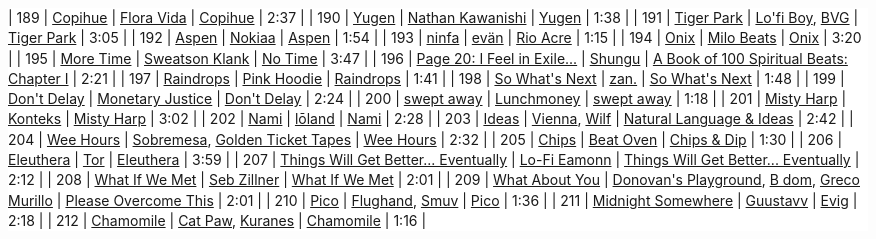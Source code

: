 | 189 | [Copihue](https://open.spotify.com/track/0cx4EjL0G6erSbMOpECbvR) | [Flora Vida](https://open.spotify.com/artist/5gprsG9LtyIlMuQjotp3w8) | [Copihue](https://open.spotify.com/album/6FY1jYE3Fv2Zwvw8j5XhDR) | 2:37 |
| 190 | [Yugen](https://open.spotify.com/track/5Qxkj85iFpJKPGb1JRq48F) | [Nathan Kawanishi](https://open.spotify.com/artist/2Jo4Zz3YTkRH5hq65BFMqe) | [Yugen](https://open.spotify.com/album/5WKe3DoGzAnyzn2VJTGXeF) | 1:38 |
| 191 | [Tiger Park](https://open.spotify.com/track/2RKFdXgtbivlmgSGnI7oEz) | [Lo'fi Boy](https://open.spotify.com/artist/30zqizQHom62N4hV28E1Hz), [BVG](https://open.spotify.com/artist/6epVsx5GlfaQOg5cNe4fUP) | [Tiger Park](https://open.spotify.com/album/5k6y27sPLI7nx8J3tm5xT9) | 3:05 |
| 192 | [Aspen](https://open.spotify.com/track/0w7HY9VhJF5KHPqhOyY6Sg) | [Nokiaa](https://open.spotify.com/artist/0ikgHu560bYMZOOXFQnRLN) | [Aspen](https://open.spotify.com/album/6Bf2QKCG3uhFCLQGPo1NSe) | 1:54 |
| 193 | [ninfa](https://open.spotify.com/track/7iMFgDYIWxYEwCNIs4bLkN) | [evän](https://open.spotify.com/artist/2VNtLWlwWghbNHvtPcM69G) | [Rio Acre](https://open.spotify.com/album/0OeQdDeHyIU6OMNByup26s) | 1:15 |
| 194 | [Onix](https://open.spotify.com/track/2ACni5f3ygh8s8gZkuCTb3) | [Milo Beats](https://open.spotify.com/artist/3s1q6Tci5qnj94tymcgf5X) | [Onix](https://open.spotify.com/album/3X5Q9yxCH40nhJsldxYkE9) | 3:20 |
| 195 | [More Time](https://open.spotify.com/track/2Tgv0ulhEINEmtJ1Blh0lO) | [Sweatson Klank](https://open.spotify.com/artist/6rvxjnXZ3KPlIPZ8IP7wIT) | [No Time](https://open.spotify.com/album/63T6Lnrl85HcUHjC9OP8u3) | 3:47 |
| 196 | [Page 20: I Feel in Exile...](https://open.spotify.com/track/5ILeItfsaRawFcpMh56xD7) | [Shungu](https://open.spotify.com/artist/1XIyDif58YyorFor2gNfUF) | [A Book of 100 Spiritual Beats: Chapter I](https://open.spotify.com/album/4GMxMjDpL8mqxmANJO1LWY) | 2:21 |
| 197 | [Raindrops](https://open.spotify.com/track/5Jl1pMK3ffjw5nkbFUlseM) | [Pink Hoodie](https://open.spotify.com/artist/6q2uuNTJ8WI6cfrNHi4h59) | [Raindrops](https://open.spotify.com/album/6qFyZ5nwVXD6uZja96lEz3) | 1:41 |
| 198 | [So What's Next](https://open.spotify.com/track/2K7WZXs3r1xkhTuopHTBkf) | [zan.](https://open.spotify.com/artist/4DAttJWki3DZFdi35o1hqy) | [So What's Next](https://open.spotify.com/album/4dQT8Y9jwZbVwtCvSg5MV7) | 1:48 |
| 199 | [Don't Delay](https://open.spotify.com/track/6DviK9flZnEaqVpEOURPfu) | [Monetary Justice](https://open.spotify.com/artist/4aj1K6Uv8hICdFswLBuGlx) | [Don't Delay](https://open.spotify.com/album/3bWuxVufgC8iWKtemI4d4c) | 2:24 |
| 200 | [swept away](https://open.spotify.com/track/13dy7U1olaHEBqd009EPDl) | [Lunchmoney](https://open.spotify.com/artist/7JD72qpbmGSp9M0uCLOa3D) | [swept away](https://open.spotify.com/album/5bswwUPK82Zeu2dNTvBwPy) | 1:18 |
| 201 | [Misty Harp](https://open.spotify.com/track/7tdarAf0mBavxlpm5tUBN4) | [Konteks](https://open.spotify.com/artist/38lJ5B9ZBk3zsRKEf3oG2R) | [Misty Harp](https://open.spotify.com/album/26avGR1O3Y2eJDfdlzKFSw) | 3:02 |
| 202 | [Nami](https://open.spotify.com/track/75yJ9E4X4VDs9qbezGyQkp) | [lōland](https://open.spotify.com/artist/5AUK3KLrqdHpcsRowJVJIn) | [Nami](https://open.spotify.com/album/6jNFq13hNFahF3Vw1xezM4) | 2:28 |
| 203 | [Ideas](https://open.spotify.com/track/3ZVbXceXHOIaN5YLyTl3fl) | [Vienna](https://open.spotify.com/artist/7bNTxzrU2AIdzkf7pK0Jgy), [Wilf](https://open.spotify.com/artist/6YFTYI3N17c6wI2Vc6czX7) | [Natural Language & Ideas](https://open.spotify.com/album/4k4gvG576sW3XdiFgy4sEM) | 2:42 |
| 204 | [Wee Hours](https://open.spotify.com/track/1AmusTPVvkxMo7pTKrGWoE) | [Sobremesa](https://open.spotify.com/artist/7DiPStuVRz0u4HiOj3A5NQ), [Golden Ticket Tapes](https://open.spotify.com/artist/1XHE2jFO11NVGUBv25uDVZ) | [Wee Hours](https://open.spotify.com/album/4TEuU29433mJOyxdLjclhv) | 2:32 |
| 205 | [Chips](https://open.spotify.com/track/2cXdC5qNqc5Gk0X6JtjUqH) | [Beat Oven](https://open.spotify.com/artist/57nxKbKZ4Uc9jzTkcCfRRq) | [Chips & Dip](https://open.spotify.com/album/1wIX39AruT1zSwkSldKSQR) | 1:30 |
| 206 | [Eleuthera](https://open.spotify.com/track/2Ows4rDdgCOJplYdZ5KycE) | [Tor](https://open.spotify.com/artist/4dktzc5hWsQPqmovObGZIG) | [Eleuthera](https://open.spotify.com/album/4B10SYd0ROOLGBM2T00O53) | 3:59 |
| 207 | [Things Will Get Better... Eventually](https://open.spotify.com/track/7JalT8zThm2pjTqpKMn661) | [Lo-Fi Eamonn](https://open.spotify.com/artist/2mh6iITVGFPDa7NxvcDzxy) | [Things Will Get Better... Eventually](https://open.spotify.com/album/150daQFnN0kOPd6lfKBdG5) | 2:12 |
| 208 | [What If We Met](https://open.spotify.com/track/5aPtpl2s3lQdQWEnIPzNNJ) | [Seb Zillner](https://open.spotify.com/artist/7JbVYHCk4gezX4sZTFW50x) | [What If We Met](https://open.spotify.com/album/3fY7YY6B2LIUJ9fA7VZkzs) | 2:01 |
| 209 | [What About You](https://open.spotify.com/track/7GZUUkLsU3OLhiMUOIcF60) | [Donovan's Playground](https://open.spotify.com/artist/67tuLuJ6EoOTR1KntyUnHQ), [B dom](https://open.spotify.com/artist/2nujsN5GOUO3lhuVJF00N5), [Greco Murillo](https://open.spotify.com/artist/1matEXRuPsWuSWx1Ksjn5h) | [Please Overcome This](https://open.spotify.com/album/3rNI5xQgaxJ4uDyHFb9imQ) | 2:01 |
| 210 | [Pico](https://open.spotify.com/track/2FbsTN9G2FaPR3VathE4Hr) | [Flughand](https://open.spotify.com/artist/6x5HLaMcoxaULXpgN0NJbb), [Smuv](https://open.spotify.com/artist/0SM6zo7lSdqyplZo6XRX76) | [Pico](https://open.spotify.com/album/0KShUCdCUmicwnDk2WQBZY) | 1:36 |
| 211 | [Midnight Somewhere](https://open.spotify.com/track/02312lZUztXbBFDXhzJbK1) | [Guustavv](https://open.spotify.com/artist/4ztOXfl03SlHkzRIsrvWmX) | [Evig](https://open.spotify.com/album/1AXK3RaBFKu5LyX0e092sB) | 2:18 |
| 212 | [Chamomile](https://open.spotify.com/track/7dsGyuU3FLnaLBijexJhJW) | [Cat Paw](https://open.spotify.com/artist/3HO3Vky4zaWBnKF6sG1uK9), [Kuranes](https://open.spotify.com/artist/3BU4UGbnzKAtkq79Y1MW0e) | [Chamomile](https://open.spotify.com/album/49pHAGfg14SetfNFQu2Qsu) | 1:16 |